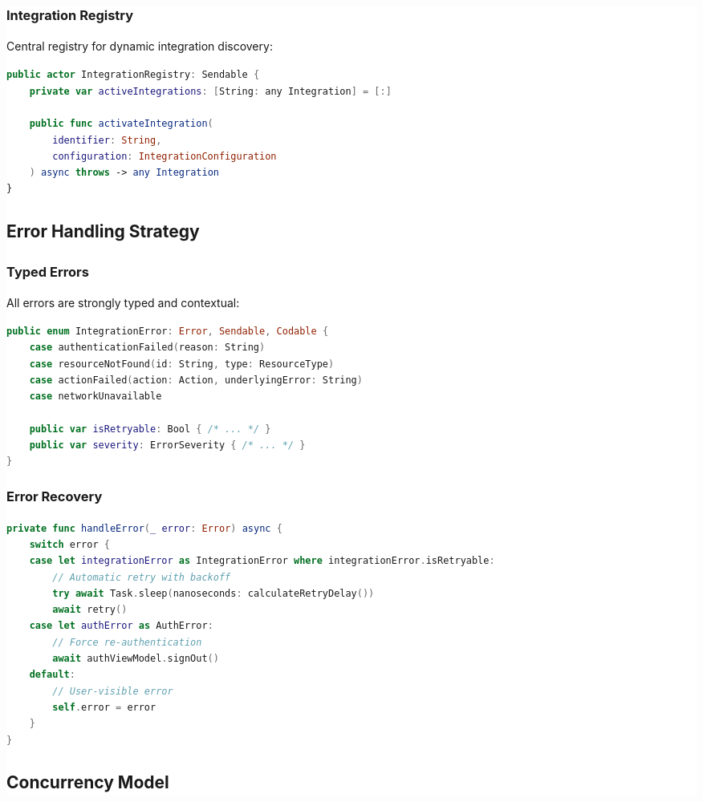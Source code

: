 ### Integration Registry

Central registry for dynamic integration discovery:

```swift
public actor IntegrationRegistry: Sendable {
    private var activeIntegrations: [String: any Integration] = [:]
    
    public func activateIntegration(
        identifier: String,
        configuration: IntegrationConfiguration
    ) async throws -> any Integration
}
```

## Error Handling Strategy

### Typed Errors

All errors are strongly typed and contextual:

```swift
public enum IntegrationError: Error, Sendable, Codable {
    case authenticationFailed(reason: String)
    case resourceNotFound(id: String, type: ResourceType)
    case actionFailed(action: Action, underlyingError: String)
    case networkUnavailable
    
    public var isRetryable: Bool { /* ... */ }
    public var severity: ErrorSeverity { /* ... */ }
}
```

### Error Recovery

```swift
private func handleError(_ error: Error) async {
    switch error {
    case let integrationError as IntegrationError where integrationError.isRetryable:
        // Automatic retry with backoff
        try await Task.sleep(nanoseconds: calculateRetryDelay())
        await retry()
    case let authError as AuthError:
        // Force re-authentication
        await authViewModel.signOut()
    default:
        // User-visible error
        self.error = error
    }
}
```

## Concurrency Model
